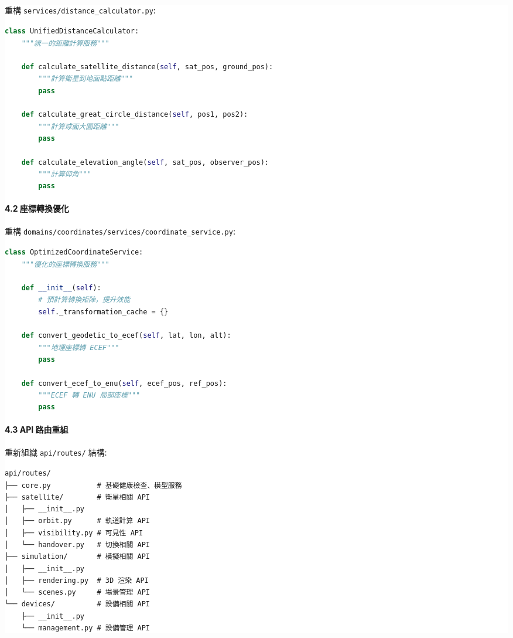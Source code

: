 重構 `services/distance_calculator.py`:
```python
class UnifiedDistanceCalculator:
    """統一的距離計算服務"""
    
    def calculate_satellite_distance(self, sat_pos, ground_pos):
        """計算衛星到地面點距離"""
        pass
        
    def calculate_great_circle_distance(self, pos1, pos2):  
        """計算球面大圓距離"""
        pass
        
    def calculate_elevation_angle(self, sat_pos, observer_pos):
        """計算仰角"""
        pass
```

#### 4.2 座標轉換優化  
重構 `domains/coordinates/services/coordinate_service.py`:
```python  
class OptimizedCoordinateService:
    """優化的座標轉換服務"""
    
    def __init__(self):
        # 預計算轉換矩陣，提升效能
        self._transformation_cache = {}
    
    def convert_geodetic_to_ecef(self, lat, lon, alt):
        """地理座標轉 ECEF"""
        pass
        
    def convert_ecef_to_enu(self, ecef_pos, ref_pos):
        """ECEF 轉 ENU 局部座標"""
        pass
```

#### 4.3 API 路由重組
重新組織 `api/routes/` 結構:
```
api/routes/
├── core.py           # 基礎健康檢查、模型服務
├── satellite/        # 衛星相關 API  
│   ├── __init__.py
│   ├── orbit.py      # 軌道計算 API
│   ├── visibility.py # 可見性 API
│   └── handover.py   # 切換相關 API
├── simulation/       # 模擬相關 API
│   ├── __init__.py  
│   ├── rendering.py  # 3D 渲染 API
│   └── scenes.py     # 場景管理 API
└── devices/          # 設備相關 API
    ├── __init__.py
    └── management.py # 設備管理 API
```
